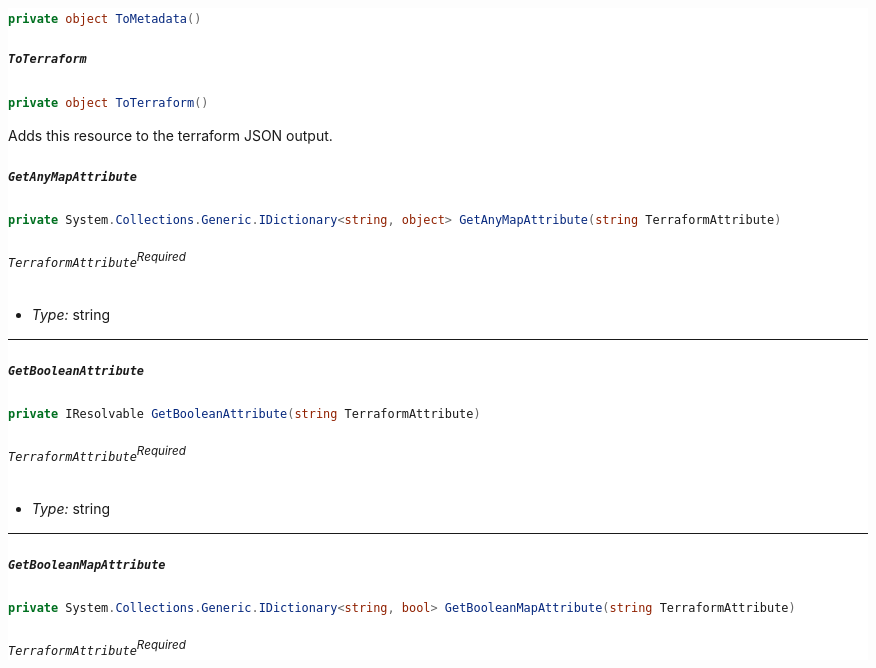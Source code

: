 ```csharp
private object ToMetadata()
```

##### `ToTerraform` <a name="ToTerraform" id="@cdktf/provider-local.dataLocalFile.DataLocalFile.toTerraform"></a>

```csharp
private object ToTerraform()
```

Adds this resource to the terraform JSON output.

##### `GetAnyMapAttribute` <a name="GetAnyMapAttribute" id="@cdktf/provider-local.dataLocalFile.DataLocalFile.getAnyMapAttribute"></a>

```csharp
private System.Collections.Generic.IDictionary<string, object> GetAnyMapAttribute(string TerraformAttribute)
```

###### `TerraformAttribute`<sup>Required</sup> <a name="TerraformAttribute" id="@cdktf/provider-local.dataLocalFile.DataLocalFile.getAnyMapAttribute.parameter.terraformAttribute"></a>

- *Type:* string

---

##### `GetBooleanAttribute` <a name="GetBooleanAttribute" id="@cdktf/provider-local.dataLocalFile.DataLocalFile.getBooleanAttribute"></a>

```csharp
private IResolvable GetBooleanAttribute(string TerraformAttribute)
```

###### `TerraformAttribute`<sup>Required</sup> <a name="TerraformAttribute" id="@cdktf/provider-local.dataLocalFile.DataLocalFile.getBooleanAttribute.parameter.terraformAttribute"></a>

- *Type:* string

---

##### `GetBooleanMapAttribute` <a name="GetBooleanMapAttribute" id="@cdktf/provider-local.dataLocalFile.DataLocalFile.getBooleanMapAttribute"></a>

```csharp
private System.Collections.Generic.IDictionary<string, bool> GetBooleanMapAttribute(string TerraformAttribute)
```

###### `TerraformAttribute`<sup>Required</sup> <a name="TerraformAttribute" id="@cdktf/provider-local.dataLocalFile.DataLocalFile.getBooleanMapAttribute.parameter.terraformAttribute"></a>
